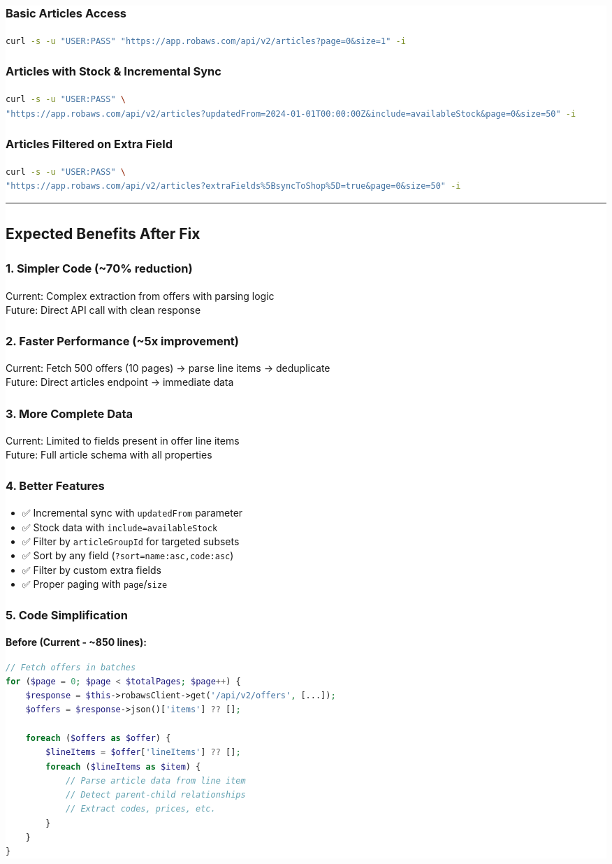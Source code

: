 ### Basic Articles Access
```bash
curl -s -u "USER:PASS" "https://app.robaws.com/api/v2/articles?page=0&size=1" -i
```

### Articles with Stock & Incremental Sync
```bash
curl -s -u "USER:PASS" \
"https://app.robaws.com/api/v2/articles?updatedFrom=2024-01-01T00:00:00Z&include=availableStock&page=0&size=50" -i
```

### Articles Filtered on Extra Field
```bash
curl -s -u "USER:PASS" \
"https://app.robaws.com/api/v2/articles?extraFields%5BsyncToShop%5D=true&page=0&size=50" -i
```

---

## Expected Benefits After Fix

### 1. **Simpler Code** (~70% reduction)
Current: Complex extraction from offers with parsing logic  
Future: Direct API call with clean response

### 2. **Faster Performance** (~5x improvement)
Current: Fetch 500 offers (10 pages) → parse line items → deduplicate  
Future: Direct articles endpoint → immediate data

### 3. **More Complete Data**
Current: Limited to fields present in offer line items  
Future: Full article schema with all properties

### 4. **Better Features**
- ✅ Incremental sync with `updatedFrom` parameter
- ✅ Stock data with `include=availableStock`
- ✅ Filter by `articleGroupId` for targeted subsets
- ✅ Sort by any field (`?sort=name:asc,code:asc`)
- ✅ Filter by custom extra fields
- ✅ Proper paging with `page`/`size`

### 5. **Code Simplification**

**Before (Current - ~850 lines):**
```php
// Fetch offers in batches
for ($page = 0; $page < $totalPages; $page++) {
    $response = $this->robawsClient->get('/api/v2/offers', [...]);
    $offers = $response->json()['items'] ?? [];
    
    foreach ($offers as $offer) {
        $lineItems = $offer['lineItems'] ?? [];
        foreach ($lineItems as $item) {
            // Parse article data from line item
            // Detect parent-child relationships
            // Extract codes, prices, etc.
        }
    }
}
```
